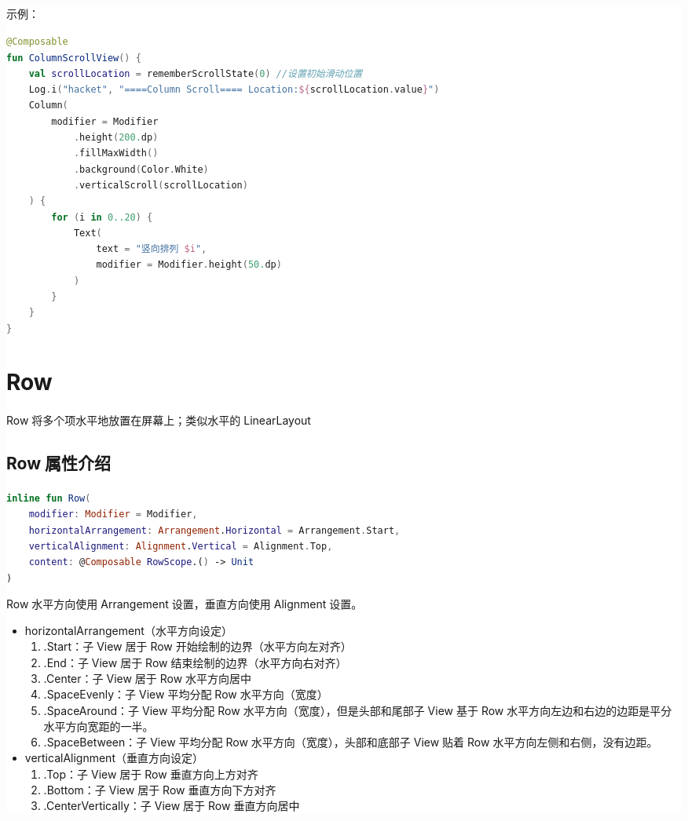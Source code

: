 示例：

```kotlin
@Composable
fun ColumnScrollView() {
    val scrollLocation = rememberScrollState(0) //设置初始滑动位置
    Log.i("hacket", "====Column Scroll==== Location:${scrollLocation.value}")
    Column(
        modifier = Modifier
            .height(200.dp)
            .fillMaxWidth()
            .background(Color.White)
            .verticalScroll(scrollLocation)
    ) {
        for (i in 0..20) {
            Text(
                text = "竖向排列 $i",
                modifier = Modifier.height(50.dp)
            )
        }
    }
}
```

# Row

Row 将多个项水平地放置在屏幕上；类似水平的 LinearLayout

## Row 属性介绍

```kotlin
inline fun Row(
    modifier: Modifier = Modifier,
    horizontalArrangement: Arrangement.Horizontal = Arrangement.Start,
    verticalAlignment: Alignment.Vertical = Alignment.Top,
    content: @Composable RowScope.() -> Unit
)
```

Row 水平方向使用 Arrangement 设置，垂直方向使用 Alignment 设置。

- horizontalArrangement（水平方向设定）
  1. .Start：子 View 居于 Row 开始绘制的边界（水平方向左对齐）
  2. .End：子 View 居于 Row 结束绘制的边界（水平方向右对齐）
  3. .Center：子 View 居于 Row 水平方向居中
  4. .SpaceEvenly：子 View 平均分配 Row 水平方向（宽度）
  5. .SpaceAround：子 View 平均分配 Row 水平方向（宽度），但是头部和尾部子 View 基于 Row 水平方向左边和右边的边距是平分水平方向宽距的一半。
  6. .SpaceBetween：子 View 平均分配 Row 水平方向（宽度），头部和底部子 View 贴着 Row 水平方向左侧和右侧，没有边距。
- verticalAlignment（垂直方向设定）
  1. .Top：子 View 居于 Row 垂直方向上方对齐
  2. .Bottom：子 View 居于 Row 垂直方向下方对齐
  3. .CenterVertically：子 View 居于 Row 垂直方向居中
